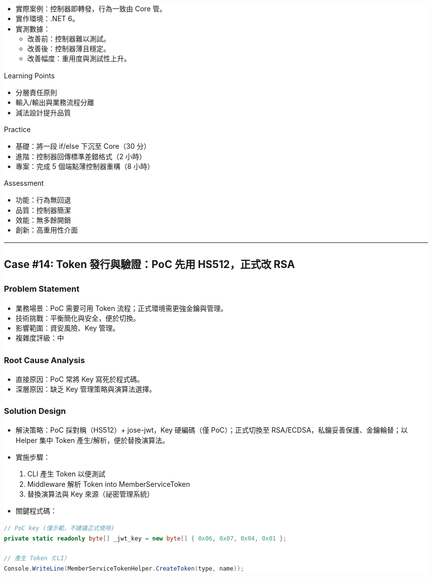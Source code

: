 - 實際案例：控制器即轉發，行為一致由 Core 管。
- 實作環境：.NET 6。
- 實測數據：
  - 改善前：控制器難以測試。
  - 改善後：控制器薄且穩定。
  - 改善幅度：重用度與測試性上升。

Learning Points
- 分層責任原則
- 輸入/輸出與業務流程分離
- 減法設計提升品質

Practice
- 基礎：將一段 if/else 下沉至 Core（30 分）
- 進階：控制器回傳標準差錯格式（2 小時）
- 專案：完成 5 個端點薄控制器重構（8 小時）

Assessment
- 功能：行為無回退
- 品質：控制器簡潔
- 效能：無多餘開銷
- 創新：高重用性介面

---

## Case #14: Token 發行與驗證：PoC 先用 HS512，正式改 RSA

### Problem Statement
- 業務場景：PoC 需要可用 Token 流程；正式環境需更強金鑰與管理。
- 技術挑戰：平衡簡化與安全，便於切換。
- 影響範圍：資安風險、Key 管理。
- 複雜度評級：中

### Root Cause Analysis
- 直接原因：PoC 常將 Key 寫死於程式碼。
- 深層原因：缺乏 Key 管理策略與演算法選擇。

### Solution Design
- 解決策略：PoC 採對稱（HS512）+ jose-jwt，Key 硬編碼（僅 PoC）；正式切換至 RSA/ECDSA，私鑰妥善保護、金鑰輪替；以 Helper 集中 Token 產生/解析，便於替換演算法。

- 實施步驟：
  1. CLI 產生 Token 以便測試
  2. Middleware 解析 Token into MemberServiceToken
  3. 替換演算法與 Key 來源（祕密管理系統）

- 關鍵程式碼：
```csharp
// PoC key (僅示範，不建議正式使用)
private static readonly byte[] _jwt_key = new byte[] { 0x06, 0x07, 0x04, 0x01 };

// 產生 Token（CLI）
Console.WriteLine(MemberServiceTokenHelper.CreateToken(type, name));
```
